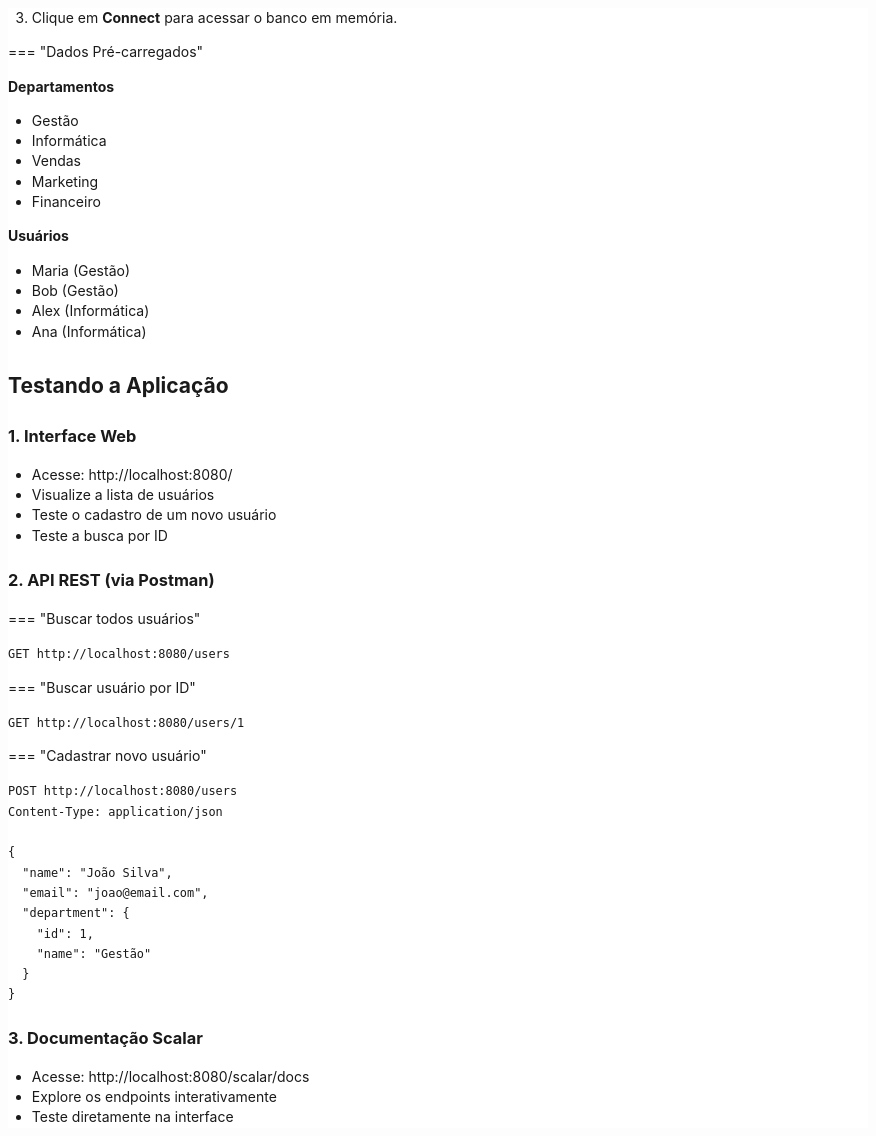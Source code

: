 3. Clique em **Connect** para acessar o banco em memória.

=== "Dados Pré-carregados"

**Departamentos**

- Gestão
- Informática
- Vendas
- Marketing
- Financeiro

**Usuários**

- Maria (Gestão)
- Bob (Gestão)
- Alex (Informática)
- Ana (Informática)

## Testando a Aplicação

### 1. Interface Web
- Acesse: http://localhost:8080/
- Visualize a lista de usuários
- Teste o cadastro de um novo usuário
- Teste a busca por ID

### 2. API REST (via Postman)

=== "Buscar todos usuários"
```http
GET http://localhost:8080/users
```

=== "Buscar usuário por ID"
```http
GET http://localhost:8080/users/1
```

=== "Cadastrar novo usuário"
```http
POST http://localhost:8080/users
Content-Type: application/json

{
  "name": "João Silva",
  "email": "joao@email.com", 
  "department": {
    "id": 1,
    "name": "Gestão"
  }
}
```

### 3. Documentação Scalar
- Acesse: http://localhost:8080/scalar/docs
- Explore os endpoints interativamente
- Teste diretamente na interface
